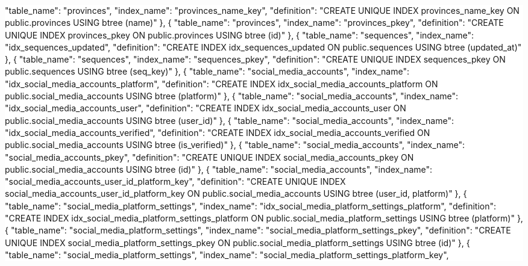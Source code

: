 "table_name": "provinces",
"index_name": "provinces_name_key",
"definition": "CREATE UNIQUE INDEX provinces_name_key ON public.provinces USING btree (name)"
},
{
"table_name": "provinces",
"index_name": "provinces_pkey",
"definition": "CREATE UNIQUE INDEX provinces_pkey ON public.provinces USING btree (id)"
},
{
"table_name": "sequences",
"index_name": "idx_sequences_updated",
"definition": "CREATE INDEX idx_sequences_updated ON public.sequences USING btree (updated_at)"
},
{
"table_name": "sequences",
"index_name": "sequences_pkey",
"definition": "CREATE UNIQUE INDEX sequences_pkey ON public.sequences USING btree (seq_key)"
},
{
"table_name": "social_media_accounts",
"index_name": "idx_social_media_accounts_platform",
"definition": "CREATE INDEX idx_social_media_accounts_platform ON public.social_media_accounts USING btree (platform)"
},
{
"table_name": "social_media_accounts",
"index_name": "idx_social_media_accounts_user",
"definition": "CREATE INDEX idx_social_media_accounts_user ON public.social_media_accounts USING btree (user_id)"
},
{
"table_name": "social_media_accounts",
"index_name": "idx_social_media_accounts_verified",
"definition": "CREATE INDEX idx_social_media_accounts_verified ON public.social_media_accounts USING btree (is_verified)"
},
{
"table_name": "social_media_accounts",
"index_name": "social_media_accounts_pkey",
"definition": "CREATE UNIQUE INDEX social_media_accounts_pkey ON public.social_media_accounts USING btree (id)"
},
{
"table_name": "social_media_accounts",
"index_name": "social_media_accounts_user_id_platform_key",
"definition": "CREATE UNIQUE INDEX social_media_accounts_user_id_platform_key ON public.social_media_accounts USING btree (user_id, platform)"
},
{
"table_name": "social_media_platform_settings",
"index_name": "idx_social_media_platform_settings_platform",
"definition": "CREATE INDEX idx_social_media_platform_settings_platform ON public.social_media_platform_settings USING btree (platform)"
},
{
"table_name": "social_media_platform_settings",
"index_name": "social_media_platform_settings_pkey",
"definition": "CREATE UNIQUE INDEX social_media_platform_settings_pkey ON public.social_media_platform_settings USING btree (id)"
},
{
"table_name": "social_media_platform_settings",
"index_name": "social_media_platform_settings_platform_key",